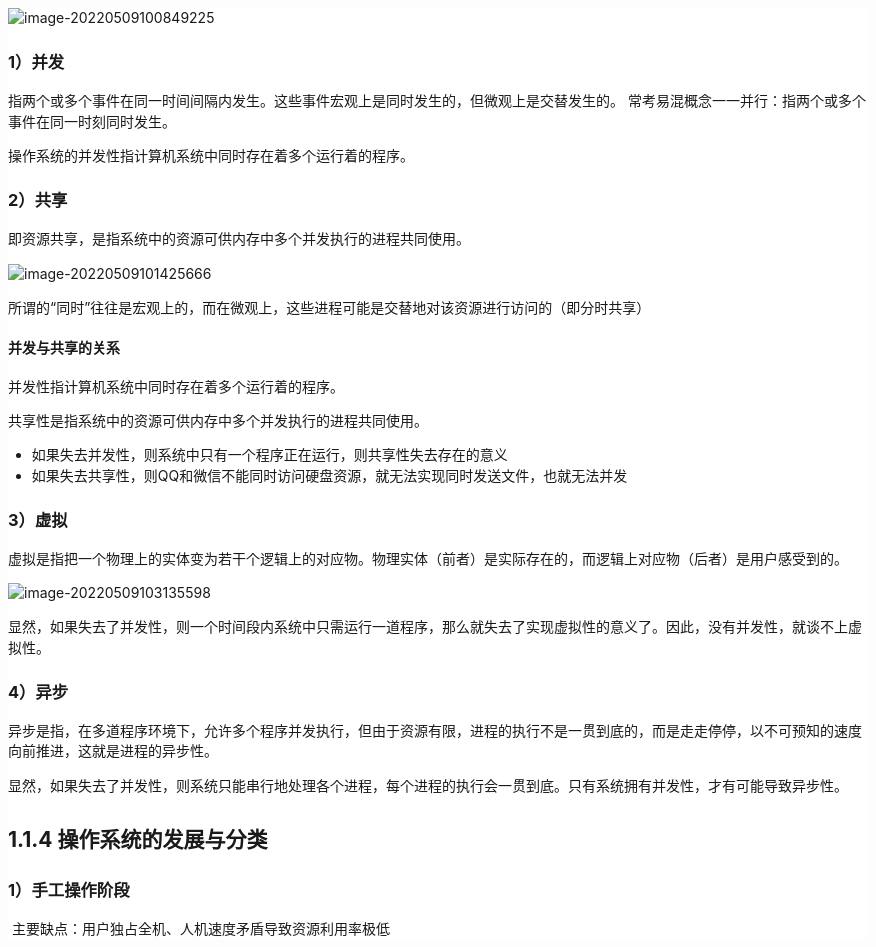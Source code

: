 ![image-20220509100849225](C:\Users\User\AppData\Roaming\Typora\typora-user-images\image-20220509100849225.png)



### 1）并发

指两个或多个事件在同一时间间隔内发生。这些事件宏观上是同时发生的，但微观上是交替发生的。
常考易混概念一一并行：指两个或多个事件在同一时刻同时发生。

操作系统的并发性指计算机系统中同时存在着多个运行着的程序。



### 2）共享

即资源共享，是指系统中的资源可供内存中多个并发执行的进程共同使用。

![image-20220509101425666](C:\Users\User\AppData\Roaming\Typora\typora-user-images\image-20220509101425666.png)

所谓的“同时”往往是宏观上的，而在微观上，这些进程可能是交替地对该资源进行访问的（即分时共享）



#### 并发与共享的关系

并发性指计算机系统中同时存在着多个运行着的程序。

共享性是指系统中的资源可供内存中多个并发执行的进程共同使用。

- 如果失去并发性，则系统中只有一个程序正在运行，则共享性失去存在的意义
- 如果失去共享性，则QQ和微信不能同时访问硬盘资源，就无法实现同时发送文件，也就无法并发



### 3）虚拟

​	虚拟是指把一个物理上的实体变为若干个逻辑上的对应物。物理实体（前者）是实际存在的，而逻辑上对应物（后者）是用户感受到的。

![image-20220509103135598](C:\Users\User\AppData\Roaming\Typora\typora-user-images\image-20220509103135598.png)

​	显然，如果失去了并发性，则一个时间段内系统中只需运行一道程序，那么就失去了实现虚拟性的意义了。因此，没有并发性，就谈不上虚拟性。



### 4）异步

​	异步是指，在多道程序环境下，允许多个程序并发执行，但由于资源有限，进程的执行不是一贯到底的，而是走走停停，以不可预知的速度向前推进，这就是进程的异步性。

​	显然，如果失去了并发性，则系统只能串行地处理各个进程，每个进程的执行会一贯到底。只有系统拥有并发性，才有可能导致异步性。



## 1.1.4 操作系统的发展与分类

### 1）手工操作阶段

​	主要缺点：用户独占全机、人机速度矛盾导致资源利用率极低


